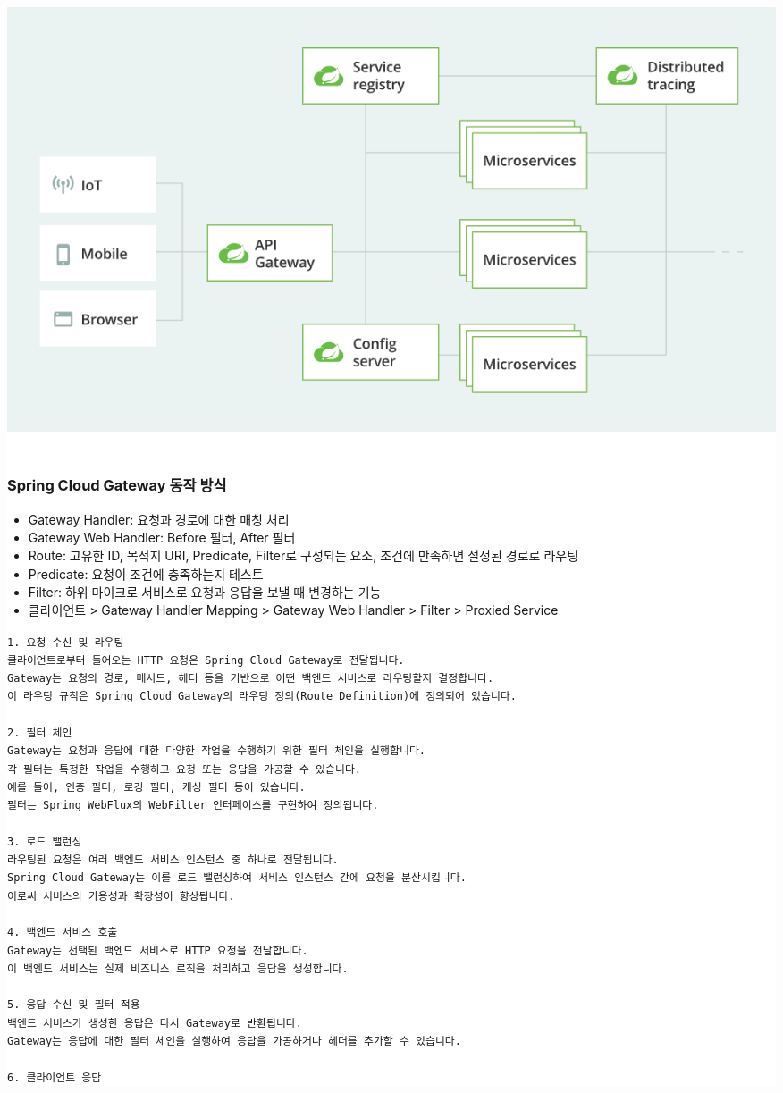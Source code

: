 <div align="center">
    <img src="./images/Spring_Cloud.PNG">
</div>

<br/>

### Spring Cloud Gateway 동작 방식

 - Gateway Handler: 요청과 경로에 대한 매칭 처리
 - Gateway Web Handler: Before 필터, After 필터
 - Route: 고유한 ID, 목적지 URI, Predicate, Filter로 구성되는 요소, 조건에 만족하면 설정된 경로로 라우팅
 - Predicate: 요청이 조건에 충족하는지 테스트
 - Filter: 하위 마이크로 서비스로 요청과 응답을 보낼 때 변경하는 기능
 - 클라이언트 > Gateway Handler Mapping > Gateway Web Handler > Filter > Proxied Service
```
1. 요청 수신 및 라우팅
클라이언트로부터 들어오는 HTTP 요청은 Spring Cloud Gateway로 전달됩니다.
Gateway는 요청의 경로, 메서드, 헤더 등을 기반으로 어떤 백엔드 서비스로 라우팅할지 결정합니다.
이 라우팅 규칙은 Spring Cloud Gateway의 라우팅 정의(Route Definition)에 정의되어 있습니다.

2. 필터 체인
Gateway는 요청과 응답에 대한 다양한 작업을 수행하기 위한 필터 체인을 실행합니다.
각 필터는 특정한 작업을 수행하고 요청 또는 응답을 가공할 수 있습니다.
예를 들어, 인증 필터, 로깅 필터, 캐싱 필터 등이 있습니다.
필터는 Spring WebFlux의 WebFilter 인터페이스를 구현하여 정의됩니다.

3. 로드 밸런싱
라우팅된 요청은 여러 백엔드 서비스 인스턴스 중 하나로 전달됩니다.
Spring Cloud Gateway는 이를 로드 밸런싱하여 서비스 인스턴스 간에 요청을 분산시킵니다.
이로써 서비스의 가용성과 확장성이 향상됩니다.

4. 백엔드 서비스 호출
Gateway는 선택된 백엔드 서비스로 HTTP 요청을 전달합니다.
이 백엔드 서비스는 실제 비즈니스 로직을 처리하고 응답을 생성합니다.

5. 응답 수신 및 필터 적용
백엔드 서비스가 생성한 응답은 다시 Gateway로 반환됩니다.
Gateway는 응답에 대한 필터 체인을 실행하여 응답을 가공하거나 헤더를 추가할 수 있습니다.

6. 클라이언트 응답
```
